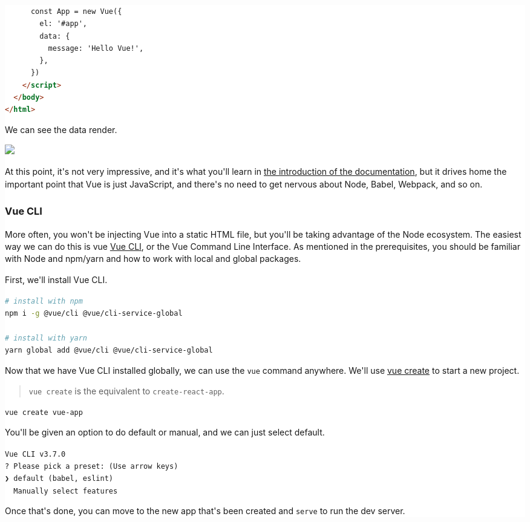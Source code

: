 ```html
      const App = new Vue({
        el: '#app',
        data: {
          message: 'Hello Vue!',
        },
      })
    </script>
  </body>
</html>
```

We can see the data render.

![](../images/vue1.png)

At this point, it's not very impressive, and it's what you'll learn in [the introduction of the documentation](https://vuejs.org/v2/guide/), but it drives home the important point that Vue is just JavaScript, and there's no need to get nervous about Node, Babel, Webpack, and so on.

### Vue CLI

More often, you won't be injecting Vue into a static HTML file, but you'll be taking advantage of the Node ecosystem. The easiest way we can do this is vue [Vue CLI](https://cli.vuejs.org/), or the Vue Command Line Interface. As mentioned in the prerequisites, you should be familiar with Node and npm/yarn and how to work with local and global packages.

First, we'll install Vue CLI.

```bash
# install with npm
npm i -g @vue/cli @vue/cli-service-global

# install with yarn
yarn global add @vue/cli @vue/cli-service-global
```

Now that we have Vue CLI installed globally, we can use the `vue` command anywhere. We'll use [vue create](https://cli.vuejs.org/guide/creating-a-project.html#vue-create) to start a new project.

> `vue create` is the equivalent to `create-react-app`.

```bash
vue create vue-app
```

You'll be given an option to do default or manual, and we can just select default.

```terminal
Vue CLI v3.7.0
? Please pick a preset: (Use arrow keys)
❯ default (babel, eslint)
  Manually select features
```

Once that's done, you can move to the new app that's been created and `serve` to run the dev server.
